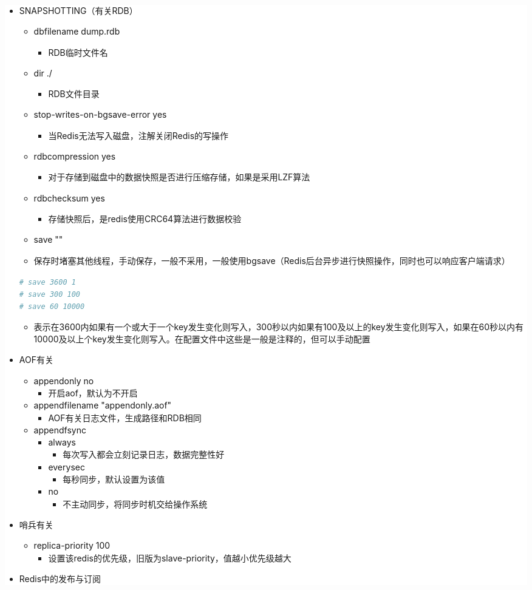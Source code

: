   - SNAPSHOTTING（有关RDB）
  
    - dbfilename dump.rdb
  
      - RDB临时文件名
  
    - dir ./
  
      - RDB文件目录
  
    - stop-writes-on-bgsave-error yes
  
      - 当Redis无法写入磁盘，注解关闭Redis的写操作
  
    - rdbcompression yes
  
      - 对于存储到磁盘中的数据快照是否进行压缩存储，如果是采用LZF算法
  
    - rdbchecksum yes
  
      - 存储快照后，是redis使用CRC64算法进行数据校验
  
    -  save ""
  
      - 保存时堵塞其他线程，手动保存，一般不采用，一般使用bgsave（Redis后台异步进行快照操作，同时也可以响应客户端请求）
  
      ```conf
      # save 3600 1
      # save 300 100
      # save 60 10000
      ```
      
      - 表示在3600内如果有一个或大于一个key发生变化则写入，300秒以内如果有100及以上的key发生变化则写入，如果在60秒以内有10000及以上个key发生变化则写入。在配置文件中这些是一般是注释的，但可以手动配置
    
  - AOF有关
  
    - appendonly no
      - 开启aof，默认为不开启
    - appendfilename "appendonly.aof"
      - AOF有关日志文件，生成路径和RDB相同
    - appendfsync
      - always
        - 每次写入都会立刻记录日志，数据完整性好
      - everysec
        - 每秒同步，默认设置为该值
      - no 
        - 不主动同步，将同步时机交给操作系统
    
  - 哨兵有关
  
    - replica-priority 100
      - 设置该redis的优先级，旧版为slave-priority，值越小优先级越大
  
- Redis中的发布与订阅
